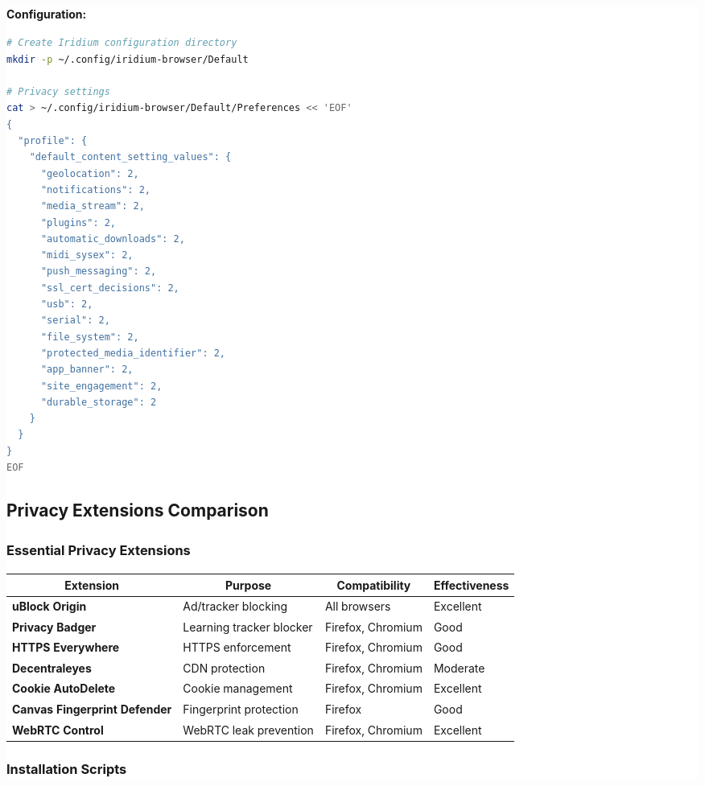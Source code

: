 **Configuration:**
```bash
# Create Iridium configuration directory
mkdir -p ~/.config/iridium-browser/Default

# Privacy settings
cat > ~/.config/iridium-browser/Default/Preferences << 'EOF'
{
  "profile": {
    "default_content_setting_values": {
      "geolocation": 2,
      "notifications": 2,
      "media_stream": 2,
      "plugins": 2,
      "automatic_downloads": 2,
      "midi_sysex": 2,
      "push_messaging": 2,
      "ssl_cert_decisions": 2,
      "usb": 2,
      "serial": 2,
      "file_system": 2,
      "protected_media_identifier": 2,
      "app_banner": 2,
      "site_engagement": 2,
      "durable_storage": 2
    }
  }
}
EOF
```

## Privacy Extensions Comparison

### Essential Privacy Extensions

| Extension | Purpose | Compatibility | Effectiveness |
|-----------|---------|---------------|--------------|
| **uBlock Origin** | Ad/tracker blocking | All browsers | Excellent |
| **Privacy Badger** | Learning tracker blocker | Firefox, Chromium | Good |
| **HTTPS Everywhere** | HTTPS enforcement | Firefox, Chromium | Good |
| **Decentraleyes** | CDN protection | Firefox, Chromium | Moderate |
| **Cookie AutoDelete** | Cookie management | Firefox, Chromium | Excellent |
| **Canvas Fingerprint Defender** | Fingerprint protection | Firefox | Good |
| **WebRTC Control** | WebRTC leak prevention | Firefox, Chromium | Excellent |

### Installation Scripts
